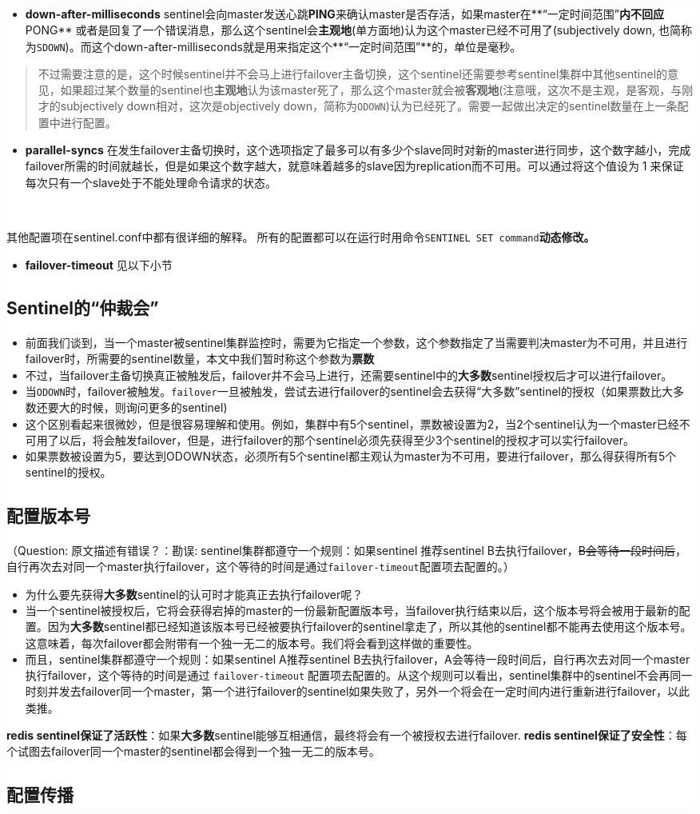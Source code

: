 - **down-after-milliseconds**
  sentinel会向master发送心跳**PING**来确认master是否存活，如果master在**“一定时间范围”**内不回应**PONG** 或者是回复了一个错误消息，那么这个sentinel会**主观地**(单方面地)认为这个master已经不可用了(subjectively down, 也简称为`SDOWN`)。而这个down-after-milliseconds就是用来指定这个**“一定时间范围”**的，单位是毫秒。

> 不过需要注意的是，这个时候sentinel并不会马上进行failover主备切换，这个sentinel还需要参考sentinel集群中其他sentinel的意见，如果超过某个数量的sentinel也**主观地**认为该master死了，那么这个master就会被**客观地**(注意哦，这次不是主观，是客观，与刚才的subjectively down相对，这次是objectively down，简称为`ODOWN`)认为已经死了。需要一起做出决定的sentinel数量在上一条配置中进行配置。



- **parallel-syncs**
  在发生failover主备切换时，这个选项指定了最多可以有多少个slave同时对新的master进行同步，这个数字越小，完成failover所需的时间就越长，但是如果这个数字越大，就意味着越多的slave因为replication而不可用。可以通过将这个值设为 1 来保证每次只有一个slave处于不能处理命令请求的状态。

  ​

其他配置项在sentinel.conf中都有很详细的解释。
所有的配置都可以在运行时用命令`SENTINEL SET command`**动态修改。**



- **failover-timeout**  见以下小节

## Sentinel的“仲裁会”

- 前面我们谈到，当一个master被sentinel集群监控时，需要为它指定一个参数，这个参数指定了当需要判决master为不可用，并且进行failover时，所需要的sentinel数量，本文中我们暂时称这个参数为**票数**
- 不过，当failover主备切换真正被触发后，failover并不会马上进行，还需要sentinel中的**大多数**sentinel授权后才可以进行failover。
- 当`ODOWN`时，failover被触发。`failover`一旦被触发，尝试去进行failover的sentinel会去获得“大多数”sentinel的授权（如果票数比大多数还要大的时候，则询问更多的sentinel)
- 这个区别看起来很微妙，但是很容易理解和使用。例如，集群中有5个sentinel，票数被设置为2，当2个sentinel认为一个master已经不可用了以后，将会触发failover，但是，进行failover的那个sentinel必须先获得至少3个sentinel的授权才可以实行failover。
- 如果票数被设置为5，要达到ODOWN状态，必须所有5个sentinel都主观认为master为不可用，要进行failover，那么得获得所有5个sentinel的授权。





## 配置版本号

（Question: 原文描述有错误？：勘误: sentinel集群都遵守一个规则：如果sentinel 推荐sentinel B去执行failover，~~B会等待一段时间后~~，自行再次去对同一个master执行failover，这个等待的时间是通过`failover-timeout`配置项去配置的。）

- 为什么要先获得**大多数**sentinel的认可时才能真正去执行failover呢？
- 当一个sentinel被授权后，它将会获得宕掉的master的一份最新配置版本号，当failover执行结束以后，这个版本号将会被用于最新的配置。因为**大多数**sentinel都已经知道该版本号已经被要执行failover的sentinel拿走了，所以其他的sentinel都不能再去使用这个版本号。这意味着，每次failover都会附带有一个独一无二的版本号。我们将会看到这样做的重要性。
- 而且，sentinel集群都遵守一个规则：如果sentinel A推荐sentinel B去执行failover，A会等待一段时间后，自行再次去对同一个master执行failover，这个等待的时间是通过 `failover-timeout` 配置项去配置的。从这个规则可以看出，sentinel集群中的sentinel不会再同一时刻并发去failover同一个master，第一个进行failover的sentinel如果失败了，另外一个将会在一定时间内进行重新进行failover，以此类推。

**redis sentinel保证了活跃性**：如果**大多数**sentinel能够互相通信，最终将会有一个被授权去进行failover.
**redis sentinel保证了安全性**：每个试图去failover同一个master的sentinel都会得到一个独一无二的版本号。



## 配置传播

